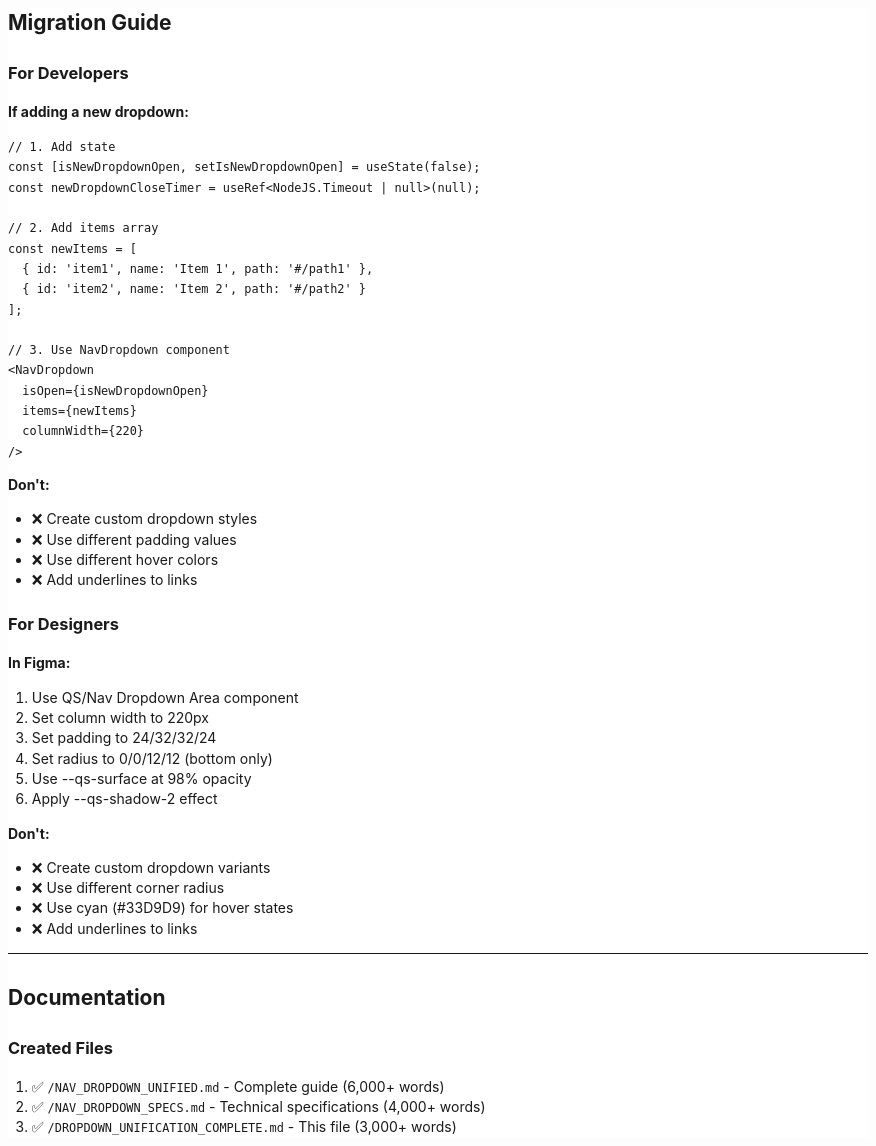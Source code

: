 
## Migration Guide

### For Developers

**If adding a new dropdown:**
```tsx
// 1. Add state
const [isNewDropdownOpen, setIsNewDropdownOpen] = useState(false);
const newDropdownCloseTimer = useRef<NodeJS.Timeout | null>(null);

// 2. Add items array
const newItems = [
  { id: 'item1', name: 'Item 1', path: '#/path1' },
  { id: 'item2', name: 'Item 2', path: '#/path2' }
];

// 3. Use NavDropdown component
<NavDropdown 
  isOpen={isNewDropdownOpen} 
  items={newItems}
  columnWidth={220}
/>
```

**Don't:**
- ❌ Create custom dropdown styles
- ❌ Use different padding values
- ❌ Use different hover colors
- ❌ Add underlines to links

### For Designers

**In Figma:**
1. Use QS/Nav Dropdown Area component
2. Set column width to 220px
3. Set padding to 24/32/32/24
4. Set radius to 0/0/12/12 (bottom only)
5. Use --qs-surface at 98% opacity
6. Apply --qs-shadow-2 effect

**Don't:**
- ❌ Create custom dropdown variants
- ❌ Use different corner radius
- ❌ Use cyan (#33D9D9) for hover states
- ❌ Add underlines to links

---

## Documentation

### Created Files
1. ✅ `/NAV_DROPDOWN_UNIFIED.md` - Complete guide (6,000+ words)
2. ✅ `/NAV_DROPDOWN_SPECS.md` - Technical specifications (4,000+ words)
3. ✅ `/DROPDOWN_UNIFICATION_COMPLETE.md` - This file (3,000+ words)

